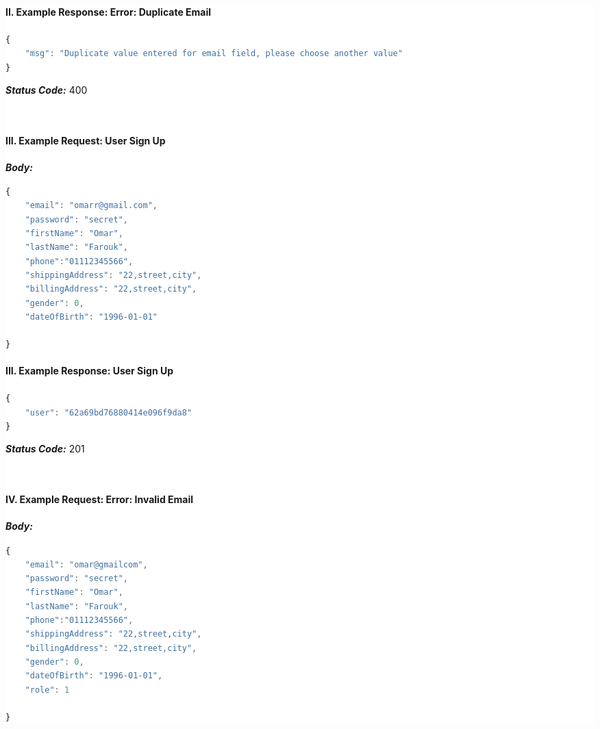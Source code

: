 

#### II. Example Response: Error: Duplicate Email
```js
{
    "msg": "Duplicate value entered for email field, please choose another value"
}
```


***Status Code:*** 400

<br>



#### III. Example Request: User Sign Up



***Body:***

```js        
{
    "email": "omarr@gmail.com",
    "password": "secret",
    "firstName": "Omar",
    "lastName": "Farouk",
    "phone":"01112345566",
    "shippingAddress": "22,street,city",
    "billingAddress": "22,street,city",
    "gender": 0,
    "dateOfBirth": "1996-01-01"

}
```



#### III. Example Response: User Sign Up
```js
{
    "user": "62a69bd76880414e096f9da8"
}
```


***Status Code:*** 201

<br>



#### IV. Example Request: Error: Invalid Email



***Body:***

```js        
{
    "email": "omar@gmailcom",
    "password": "secret",
    "firstName": "Omar",
    "lastName": "Farouk",
    "phone":"01112345566",
    "shippingAddress": "22,street,city",
    "billingAddress": "22,street,city",
    "gender": 0,
    "dateOfBirth": "1996-01-01",
    "role": 1

}
```
